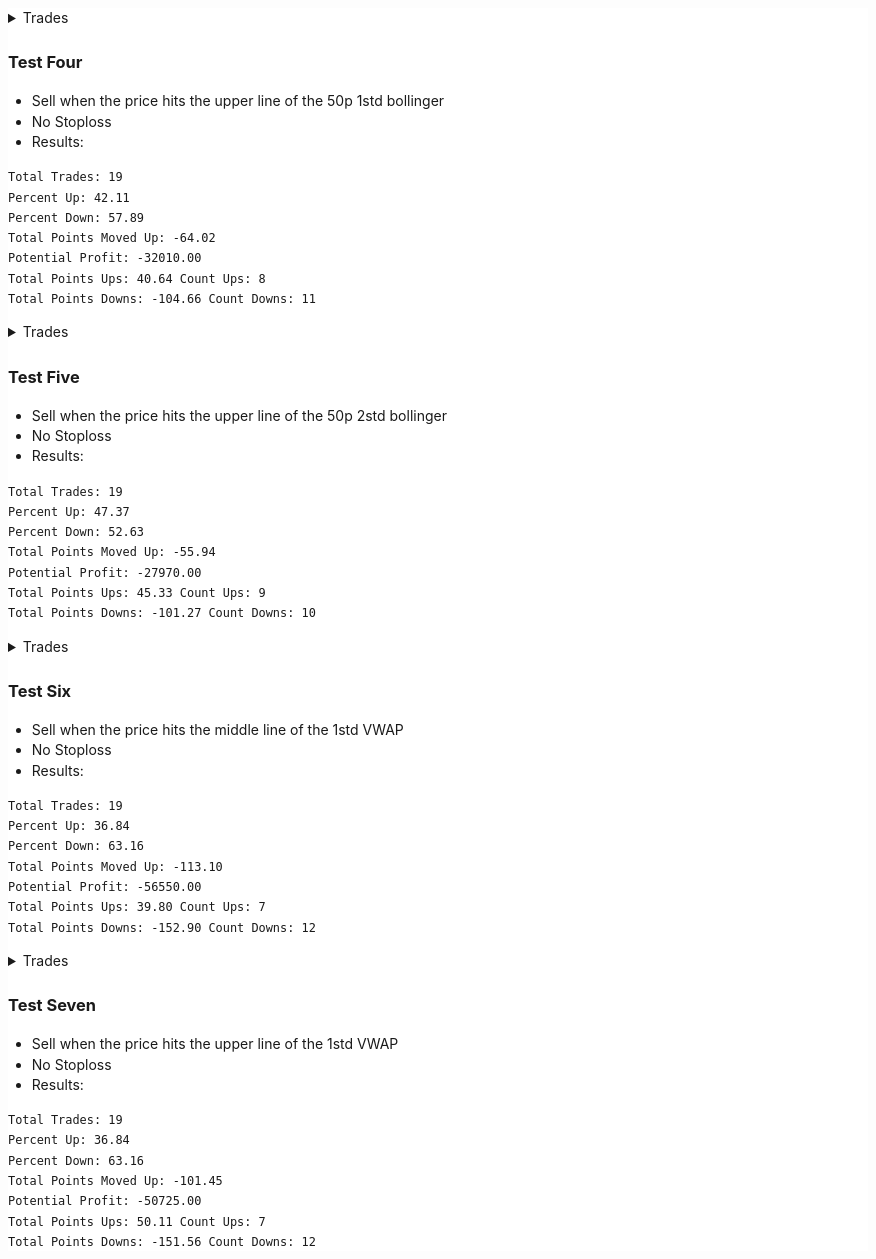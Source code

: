 <details><summary>Trades</summary></details>

### Test Four
* Sell when the price hits the upper line of the 50p 1std bollinger
* No Stoploss
* Results:
```
Total Trades: 19
Percent Up: 42.11
Percent Down: 57.89
Total Points Moved Up: -64.02
Potential Profit: -32010.00
Total Points Ups: 40.64 Count Ups: 8
Total Points Downs: -104.66 Count Downs: 11
```

<details><summary>Trades</summary></details>

### Test Five
* Sell when the price hits the upper line of the 50p 2std bollinger
* No Stoploss
* Results:
```
Total Trades: 19
Percent Up: 47.37
Percent Down: 52.63
Total Points Moved Up: -55.94
Potential Profit: -27970.00
Total Points Ups: 45.33 Count Ups: 9
Total Points Downs: -101.27 Count Downs: 10
```

<details><summary>Trades</summary></details>

### Test Six
* Sell when the price hits the middle line of the 1std VWAP
* No Stoploss
* Results:
```
Total Trades: 19
Percent Up: 36.84
Percent Down: 63.16
Total Points Moved Up: -113.10
Potential Profit: -56550.00
Total Points Ups: 39.80 Count Ups: 7
Total Points Downs: -152.90 Count Downs: 12
```

<details><summary>Trades</summary></details>

### Test Seven
* Sell when the price hits the upper line of the 1std VWAP
* No Stoploss
* Results:
```
Total Trades: 19
Percent Up: 36.84
Percent Down: 63.16
Total Points Moved Up: -101.45
Potential Profit: -50725.00
Total Points Ups: 50.11 Count Ups: 7
Total Points Downs: -151.56 Count Downs: 12
```

